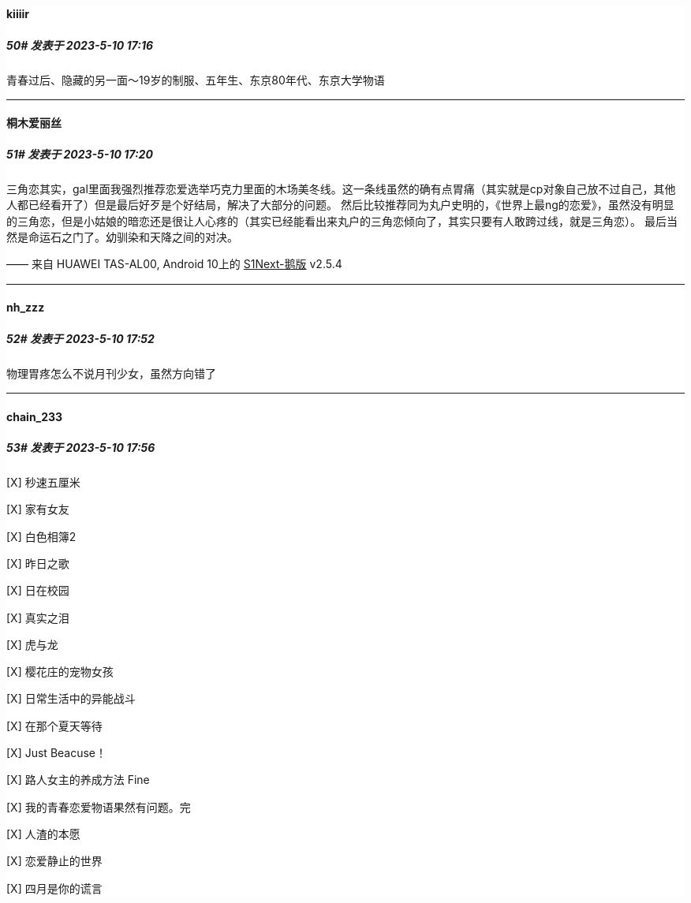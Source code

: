 ####  kiiiir  
##### 50#       发表于 2023-5-10 17:16

青春过后、隐藏的另一面～19岁的制服、五年生、东京80年代、东京大学物语

*****

####  桐木爱丽丝  
##### 51#       发表于 2023-5-10 17:20

三角恋其实，gal里面我强烈推荐恋爱选举巧克力里面的木场美冬线。这一条线虽然的确有点胃痛（其实就是cp对象自己放不过自己，其他人都已经看开了）但是最后好歹是个好结局，解决了大部分的问题。
然后比较推荐同为丸户史明的，《世界上最ng的恋爱》，虽然没有明显的三角恋，但是小姑娘的暗恋还是很让人心疼的（其实已经能看出来丸户的三角恋倾向了，其实只要有人敢跨过线，就是三角恋）。
最后当然是命运石之门了。幼驯染和天降之间的对决。

—— 来自 HUAWEI TAS-AL00, Android 10上的 [S1Next-鹅版](https://github.com/ykrank/S1-Next/releases) v2.5.4

*****

####  nh_zzz  
##### 52#       发表于 2023-5-10 17:52

物理胃疼怎么不说月刊少女，虽然方向错了

*****

####  chain_233  
##### 53#       发表于 2023-5-10 17:56

[X] 秒速五厘米

[X] 家有女友

[X] 白色相簿2

[X] 昨日之歌

[X] 日在校园

[X] 真实之泪

[X] 虎与龙

[X] 樱花庄的宠物女孩

[X] 日常生活中的异能战斗

[X] 在那个夏天等待

[X] Just Beacuse！

[X] 路人女主的养成方法 Fine

[X] 我的青春恋爱物语果然有问题。完

[X] 人渣的本愿

[X] 恋爱静止的世界

[X] 四月是你的谎言
